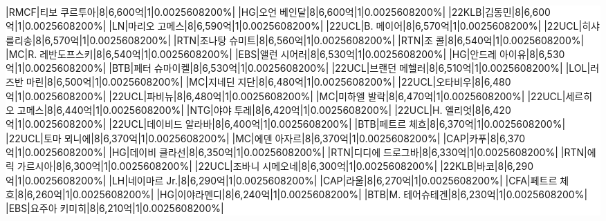 |RMCF|티보 쿠르투아|8|6,600억|1|0.0025608200%|
|HG|오언 베인달|8|6,600억|1|0.0025608200%|
|22KLB|김동민|8|6,600억|1|0.0025608200%|
|LN|마리오 고메스|8|6,590억|1|0.0025608200%|
|22UCL|B. 메이어|8|6,570억|1|0.0025608200%|
|22UCL|히샤를리송|8|6,570억|1|0.0025608200%|
|RTN|조나탕 슈미트|8|6,560억|1|0.0025608200%|
|RTN|조 콜|8|6,540억|1|0.0025608200%|
|MC|R. 레반도프스키|8|6,540억|1|0.0025608200%|
|EBS|앨런 시어러|8|6,530억|1|0.0025608200%|
|HG|안드레 아이유|8|6,530억|1|0.0025608200%|
|BTB|페터 슈마이켈|8|6,530억|1|0.0025608200%|
|22UCL|브랜던 메헬러|8|6,510억|1|0.0025608200%|
|LOL|러즈반 마린|8|6,500억|1|0.0025608200%|
|MC|지네딘 지단|8|6,480억|1|0.0025608200%|
|22UCL|오타비우|8|6,480억|1|0.0025608200%|
|22UCL|파비뉴|8|6,480억|1|0.0025608200%|
|MC|미하엘 발락|8|6,470억|1|0.0025608200%|
|22UCL|세르히오 고메스|8|6,440억|1|0.0025608200%|
|NTG|야야 투레|8|6,420억|1|0.0025608200%|
|22UCL|H. 엘리엇|8|6,420억|1|0.0025608200%|
|22UCL|데이비드 알라바|8|6,400억|1|0.0025608200%|
|BTB|페트르 체흐|8|6,370억|1|0.0025608200%|
|22UCL|토마 뫼니에|8|6,370억|1|0.0025608200%|
|MC|에덴 아자르|8|6,370억|1|0.0025608200%|
|CAP|카푸|8|6,370억|1|0.0025608200%|
|HG|데이비 클라선|8|6,350억|1|0.0025608200%|
|RTN|디디에 드로그바|8|6,330억|1|0.0025608200%|
|RTN|에릭 가르시아|8|6,300억|1|0.0025608200%|
|22UCL|조바니 시메오네|8|6,300억|1|0.0025608200%|
|22KLB|바코|8|6,290억|1|0.0025608200%|
|LH|네이마르 Jr.|8|6,290억|1|0.0025608200%|
|CAP|라울|8|6,270억|1|0.0025608200%|
|CFA|페트르 체흐|8|6,260억|1|0.0025608200%|
|HG|이야라멘디|8|6,240억|1|0.0025608200%|
|BTB|M. 테어슈테겐|8|6,230억|1|0.0025608200%|
|EBS|요주아 키미히|8|6,210억|1|0.0025608200%|